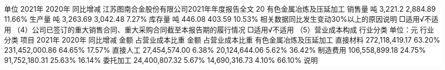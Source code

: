 单位
2021年
2020年
同比增减
江苏图南合金股份有限公司2021年年度报告全文
20
有色金属冶炼及压延加工
销售量
吨
3,221.2
2,884.89
11.66%
生产量
吨
3,263.69
3,042.48
7.27%
库存量
吨
446.08
403.59
10.53%
相关数据同比发生变动30%以上的原因说明
□适用√不适用
（4）公司已签订的重大销售合同、重大采购合同截至本报告期的履行情况
□适用√不适用
（5）营业成本构成
行业分类
单位：元
行业分类
项目
2021年
2020年
同比增减
金额
占营业成本比重
金额
占营业成本比重
有色金属冶炼及压延加工
直接材料
272,118,419.17
63.20%
231,452,000.86
64.65%
17.57%
直接人工
27,454,574.00
6.38%
20,124,644.06
5.62%
36.42%
制造费用
106,558,899.18
24.75%
91,752,180.31
25.63%
16.14%
委托加工
24,400,807.32
5.67%
14,690,316.73
4.10%
66.10%
说明